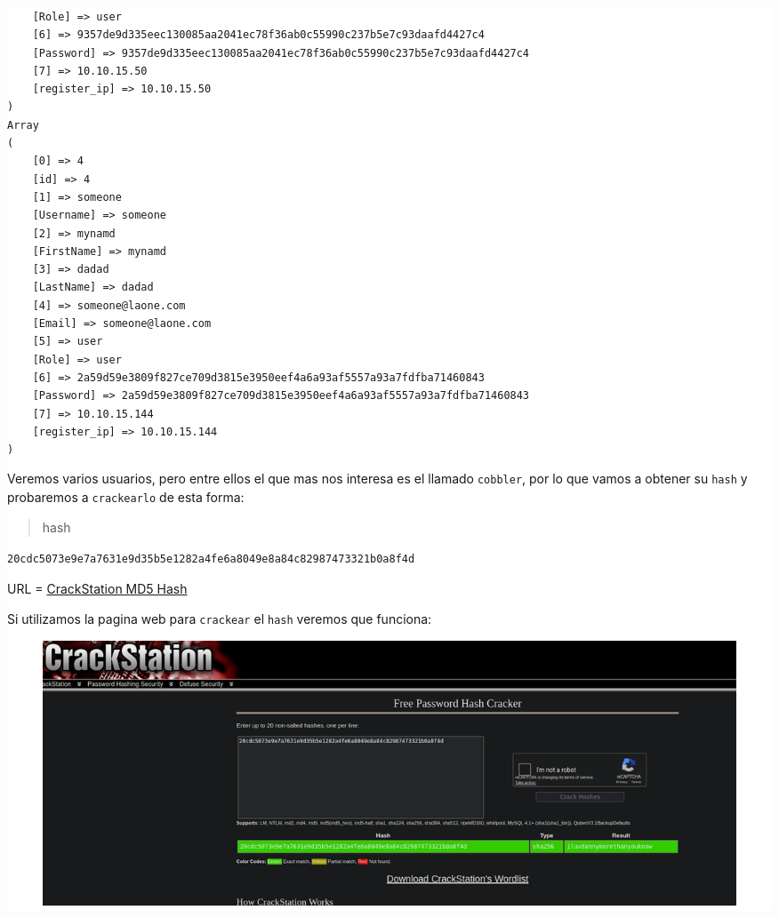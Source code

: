 ```
    [Role] => user
    [6] => 9357de9d335eec130085aa2041ec78f36ab0c55990c237b5e7c93daafd4427c4
    [Password] => 9357de9d335eec130085aa2041ec78f36ab0c55990c237b5e7c93daafd4427c4
    [7] => 10.10.15.50
    [register_ip] => 10.10.15.50
)
Array
(
    [0] => 4
    [id] => 4
    [1] => someone
    [Username] => someone
    [2] => mynamd
    [FirstName] => mynamd
    [3] => dadad
    [LastName] => dadad
    [4] => someone@laone.com
    [Email] => someone@laone.com
    [5] => user
    [Role] => user
    [6] => 2a59d59e3809f827ce709d3815e3950eef4a6a93af5557a93a7fdfba71460843
    [Password] => 2a59d59e3809f827ce709d3815e3950eef4a6a93af5557a93a7fdfba71460843
    [7] => 10.10.15.144
    [register_ip] => 10.10.15.144
)
```

Veremos varios usuarios, pero entre ellos el que mas nos interesa es el llamado `cobbler`, por lo que vamos a obtener su `hash` y probaremos a `crackearlo` de esta forma:

> hash

```
20cdc5073e9e7a7631e9d35b5e1282a4fe6a8049e8a84c82987473321b0a8f4d
```

URL = [CrackStation MD5 Hash](https://crackstation.net/)

Si utilizamos la pagina web para `crackear` el `hash` veremos que funciona:

<figure><img src="../../.gitbook/assets/Pasted image 20251031124605.png" alt=""><figcaption></figcaption></figure>
